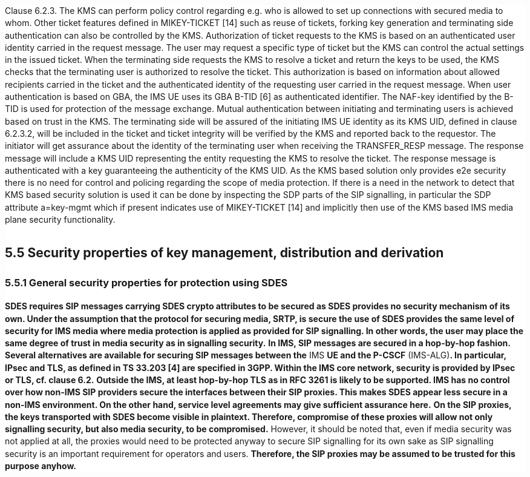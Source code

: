 Clause 6.2.3.
The KMS can perform policy control regarding e.g. who is allowed to set up
connections with secured media to whom. Other ticket features defined in
MIKEY-TICKET [14] such as reuse of tickets, forking key generation and
terminating side authentication can also be controlled by the KMS.
Authorization of ticket requests to the KMS is based on an authenticated user
identity carried in the request message. The user may request a specific type
of ticket but the KMS can control the actual settings in the issued ticket.
When the terminating side requests the KMS to resolve a ticket and return the
keys to be used, the KMS checks that the terminating user is authorized to
resolve the ticket. This authorization is based on information about allowed
recipients carried in the ticket and the authenticated identity of the
requesting user carried in the request message.
When user authentication is based on GBA, the IMS UE uses its GBA B-TID [6] as
authenticated identifier. The NAF-key identified by the B-TID is used for
protection of the message exchange.
Mutual authentication between initiating and terminating users is achieved
based on trust in the KMS. The terminating side will be assured of the
initiating IMS UE identity as its KMS UID, defined in clause 6.2.3.2, will be
included in the ticket and ticket integrity will be verified by the KMS and
reported back to the requestor. The initiator will get assurance about the
identity of the terminating user when receiving the TRANSFER_RESP message. The
response message will include a KMS UID representing the entity requesting the
KMS to resolve the ticket. The response message is authenticated with a key
guaranteeing the authenticity of the KMS UID.
As the KMS based solution only provides e2e security there is no need for
control and policing regarding the scope of media protection.
If there is a need in the network to detect that KMS based security solution
is used it can be done by inspecting the SDP parts of the SIP signalling, in
particular the SDP attribute a=key-mgmt which if present indicates use of
MIKEY-TICKET [14] and implicitly then use of the KMS based IMS media plane
security functionality.
## 5.5 Security properties of key management, distribution and derivation
### 5.5.1 General security properties for protection using SDES
**SDES requires SIP messages carrying SDES crypto attributes to be secured as
SDES provides no security mechanism of its own. Under the assumption that the
protocol for securing media, SRTP, is secure the use of SDES provides the same
level of security for IMS media where media protection is applied as provided
for SIP signalling. In other words, the user may place the same degree of
trust in media security as in signalling security.**
**In IMS, SIP messages are secured in a hop-by-hop fashion. Several
alternatives are available for securing SIP messages between the** IMS **UE
and the P-CSCF** (IMS-ALG)**. In particular, IPsec and TLS, as defined in TS
33.203 [4] are specified in 3GPP. Within the IMS core network, security is
provided by IPsec or TLS, cf. clause 6.2.**
**Outside the IMS, at least hop-by-hop TLS as in RFC 3261 is likely to be
supported. IMS has no control over how non-IMS SIP providers secure the
interfaces between their SIP proxies. This makes SDES appear less secure in a
non-IMS environment. On the other hand, service level agreements may give
sufficient assurance here.**
**On the SIP proxies, the keys transported with SDES become visible in
plaintext. Therefore, compromise of these proxies will allow not only
signalling security, but also media security, to be compromised.** However, it
should be noted that, even if media security was not applied at all, the
proxies would need to be protected anyway to secure SIP signalling for its own
sake as SIP signalling security is an important requirement for operators and
users. **Therefore, the SIP proxies may be assumed to be trusted for this
purpose anyhow.**